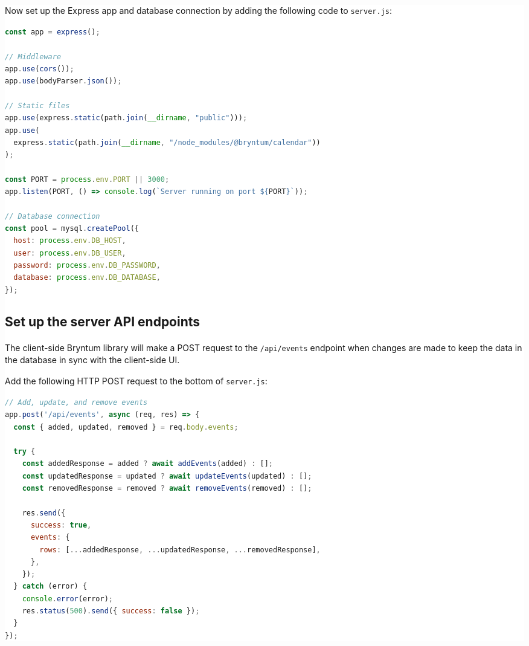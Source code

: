 Now set up the Express app and database connection by adding the following code to `server.js`:

```javascript
const app = express();

// Middleware
app.use(cors());
app.use(bodyParser.json());

// Static files
app.use(express.static(path.join(__dirname, "public")));
app.use(
  express.static(path.join(__dirname, "/node_modules/@bryntum/calendar"))
);

const PORT = process.env.PORT || 3000;
app.listen(PORT, () => console.log(`Server running on port ${PORT}`));

// Database connection
const pool = mysql.createPool({
  host: process.env.DB_HOST,
  user: process.env.DB_USER,
  password: process.env.DB_PASSWORD,
  database: process.env.DB_DATABASE,
});
```

## Set up the server API endpoints

The client-side Bryntum library will make a POST request to the `/api/events` endpoint when changes are made to keep the data in the database in sync with the client-side UI.

Add the following HTTP POST request to the bottom of `server.js`:

```javascript
// Add, update, and remove events
app.post('/api/events', async (req, res) => {
  const { added, updated, removed } = req.body.events;

  try {
    const addedResponse = added ? await addEvents(added) : [];
    const updatedResponse = updated ? await updateEvents(updated) : [];
    const removedResponse = removed ? await removeEvents(removed) : [];

    res.send({
      success: true,
      events: {
        rows: [...addedResponse, ...updatedResponse, ...removedResponse],
      },
    });
  } catch (error) {
    console.error(error);
    res.status(500).send({ success: false });
  }
});
```
